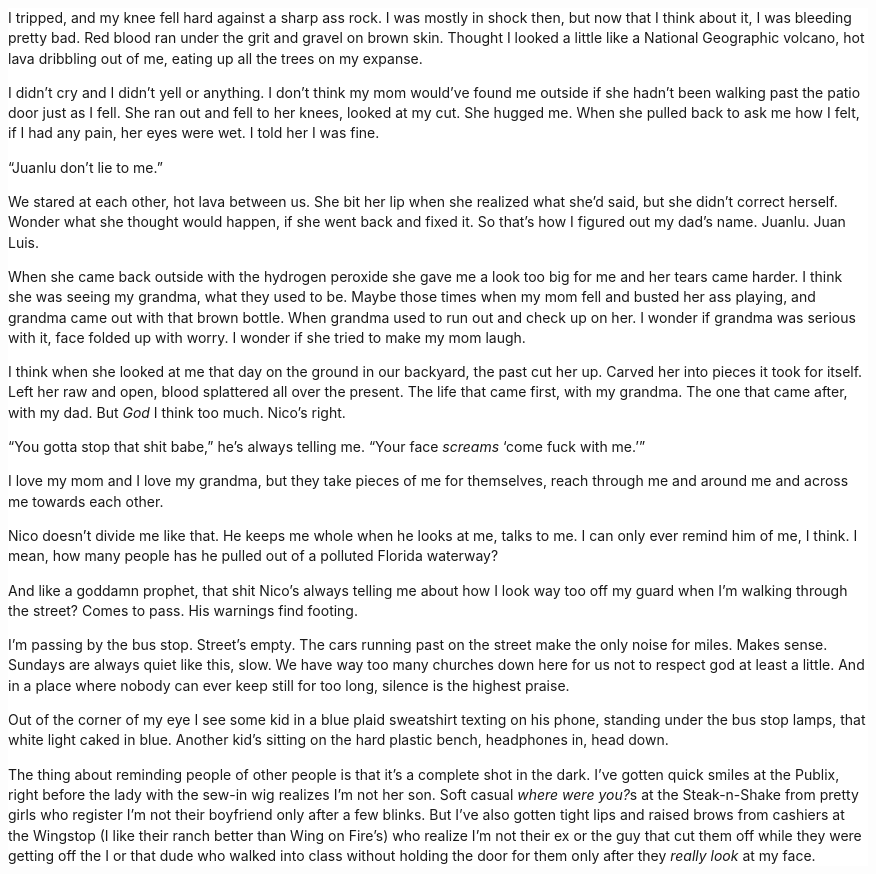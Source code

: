 I tripped, and my knee fell hard against a sharp ass rock. I was mostly in shock then, but now that I think about it, I was bleeding pretty bad. Red blood ran under the grit and gravel on brown skin. Thought I looked a little like a National Geographic volcano, hot lava dribbling out of me, eating up all the trees on my expanse.

I didn’t cry and I didn’t yell or anything. I don’t think my mom would’ve found me outside if she hadn’t been walking past the patio door just as I fell. She ran out and fell to her knees, looked at my cut. She hugged me. When she pulled back to ask me how I felt, if I had any pain, her eyes were wet. I told her I was fine.

“Juanlu don’t lie to me.”

We stared at each other, hot lava between us. She bit her lip when she realized what she’d said, but she didn’t correct herself. Wonder what she thought would happen, if she went back and fixed it. So that’s how I figured out my dad’s name. Juanlu. Juan Luis.

When she came back outside with the hydrogen peroxide she gave me a look too big for me and her tears came harder. I think she was seeing my grandma, what they used to be. Maybe those times when my mom fell and busted her ass playing, and grandma came out with that brown bottle. When grandma used to run out and check up on her. I wonder if grandma was serious with it, face folded up with worry. I wonder if she tried to make my mom laugh.

I think when she looked at me that day on the ground in our backyard, the past cut her up. Carved her into pieces it took for itself. Left her raw and open, blood splattered all over the present. The life that came first, with my grandma. The one that came after, with my dad. But <i>God</i> I think too much. Nico’s right.

“You gotta stop that shit babe,” he’s always telling me. “Your face <i>screams</i> ‘come fuck with me.’”

I love my mom and I love my grandma, but they take pieces of me for themselves, reach through me and around me and across me towards each other.

Nico doesn’t divide me like that. He keeps me whole when he looks at me, talks to me. I can only ever remind him of me, I think. I mean, how many people has he pulled out of a polluted Florida waterway?

And like a goddamn prophet, that shit Nico’s always telling me about how I look way too off my guard when I’m walking through the street? Comes to pass. His warnings find footing.

I’m passing by the bus stop. Street’s empty. The cars running past on the street make the only noise for miles. Makes sense. Sundays are always quiet like this, slow. We have way too many churches down here for us not to respect god at least a little. And in a place where nobody can ever keep still for too long, silence is the highest praise.

Out of the corner of my eye I see some kid in a blue plaid sweatshirt texting on his phone, standing under the bus stop lamps, that white light caked in blue. Another kid’s sitting on the hard plastic bench, headphones in, head down.

The thing about reminding people of other people is that it’s a complete shot in the dark. I’ve gotten quick smiles at the Publix, right before the lady with the sew-in wig realizes I’m not her son. Soft casual <i>where were you?</i>s at the Steak-n-Shake from pretty girls who register I’m not their boyfriend only after a few blinks. But I’ve also gotten tight lips and raised brows from cashiers at the Wingstop (I like their ranch better than Wing on Fire’s) who realize I’m not their ex or the guy that cut them off while they were getting off the I or that dude who walked into class without holding the door for them only after they <i>really look</i> at my face.

